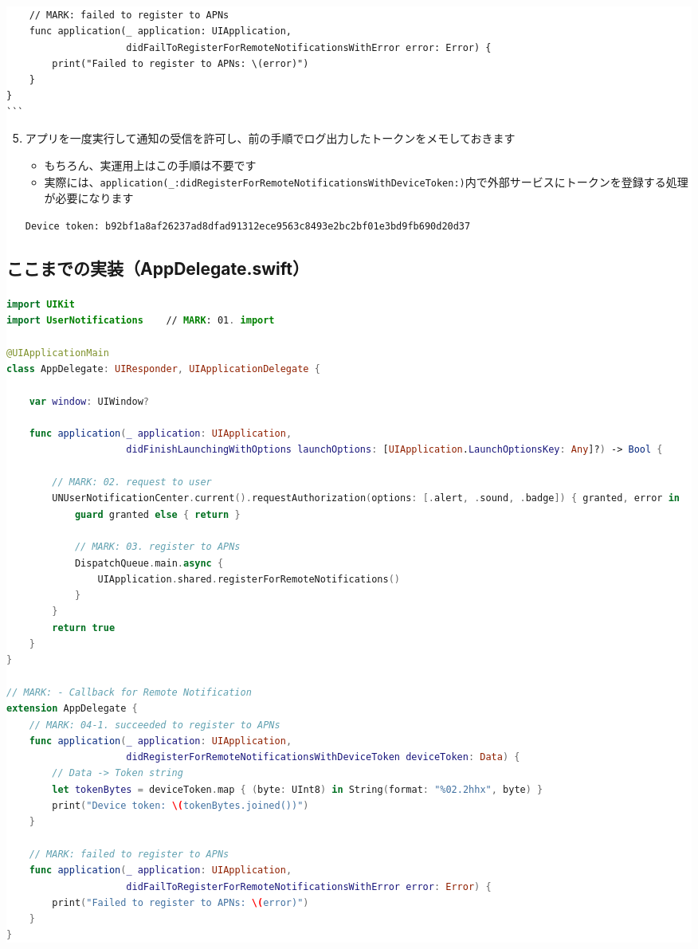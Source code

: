         // MARK: failed to register to APNs
        func application(_ application: UIApplication,
                         didFailToRegisterForRemoteNotificationsWithError error: Error) {
            print("Failed to register to APNs: \(error)")
        }
    }
    ```

5. アプリを一度実行して通知の受信を許可し、前の手順でログ出力したトークンをメモしておきます
    - もちろん、実運用上はこの手順は不要です
    - 実際には、`application(_:didRegisterForRemoteNotificationsWithDeviceToken:)`内で外部サービスにトークンを登録する処理が必要になります

    ```console:コンソール出力例
    Device token: b92bf1a8af26237ad8dfad91312ece9563c8493e2bc2bf01e3bd9fb690d20d37
    ```
## ここまでの実装（AppDelegate.swift）

```swift:AppDelegate.swift
import UIKit
import UserNotifications    // MARK: 01. import

@UIApplicationMain
class AppDelegate: UIResponder, UIApplicationDelegate {

    var window: UIWindow?

    func application(_ application: UIApplication,
                     didFinishLaunchingWithOptions launchOptions: [UIApplication.LaunchOptionsKey: Any]?) -> Bool {

        // MARK: 02. request to user
        UNUserNotificationCenter.current().requestAuthorization(options: [.alert, .sound, .badge]) { granted, error in
            guard granted else { return }

            // MARK: 03. register to APNs
            DispatchQueue.main.async {
                UIApplication.shared.registerForRemoteNotifications()
            }
        }
        return true
    }
}

// MARK: - Callback for Remote Notification
extension AppDelegate {
    // MARK: 04-1. succeeded to register to APNs
    func application(_ application: UIApplication,
                     didRegisterForRemoteNotificationsWithDeviceToken deviceToken: Data) {
        // Data -> Token string
        let tokenBytes = deviceToken.map { (byte: UInt8) in String(format: "%02.2hhx", byte) }
        print("Device token: \(tokenBytes.joined())")
    }

    // MARK: failed to register to APNs
    func application(_ application: UIApplication,
                     didFailToRegisterForRemoteNotificationsWithError error: Error) {
        print("Failed to register to APNs: \(error)")
    }
}
```
